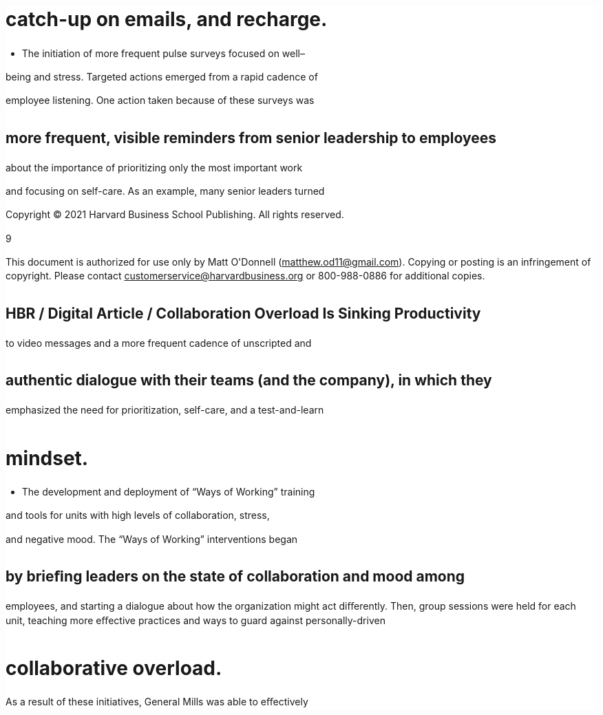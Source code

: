 # catch-up on emails, and recharge.

- The initiation of more frequent pulse surveys focused on well–

being and stress. Targeted actions emerged from a rapid cadence of

employee listening. One action taken because of these surveys was

## more frequent, visible reminders from senior leadership to employees

about the importance of prioritizing only the most important work

and focusing on self-care. As an example, many senior leaders turned

Copyright © 2021 Harvard Business School Publishing. All rights reserved.

9

This document is authorized for use only by Matt O'Donnell (matthew.od11@gmail.com). Copying or posting is an infringement of copyright. Please contact customerservice@harvardbusiness.org or 800-988-0886 for additional copies.

## HBR / Digital Article / Collaboration Overload Is Sinking Productivity

to video messages and a more frequent cadence of unscripted and

## authentic dialogue with their teams (and the company), in which they

emphasized the need for prioritization, self-care, and a test-and-learn

# mindset.

- The development and deployment of “Ways of Working” training

and tools for units with high levels of collaboration, stress,

and negative mood. The “Ways of Working” interventions began

## by brieﬁng leaders on the state of collaboration and mood among

employees, and starting a dialogue about how the organization might act diﬀerently. Then, group sessions were held for each unit, teaching more eﬀective practices and ways to guard against personally-driven

# collaborative overload.

As a result of these initiatives, General Mills was able to eﬀectively
